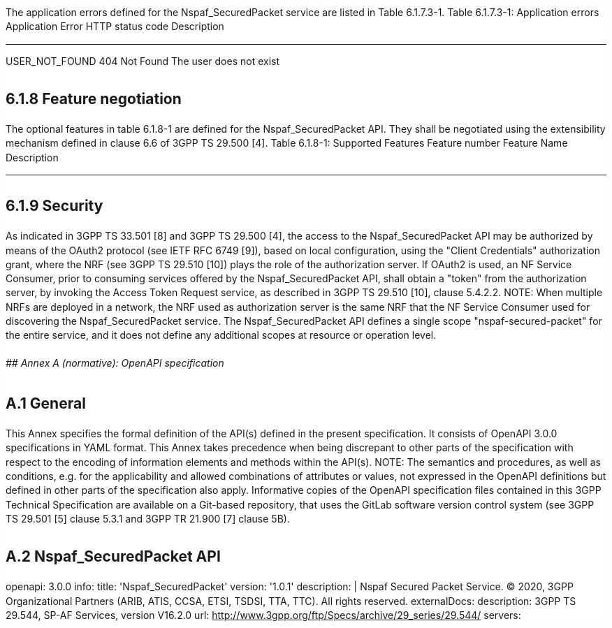 The application errors defined for the Nspaf_SecuredPacket service are listed
in Table 6.1.7.3-1.
Table 6.1.7.3-1: Application errors
Application Error HTTP status code Description
* * *
USER_NOT_FOUND 404 Not Found The user does not exist
## 6.1.8 Feature negotiation
The optional features in table 6.1.8-1 are defined for the Nspaf_SecuredPacket
API. They shall be negotiated using the extensibility mechanism defined in
clause 6.6 of 3GPP TS 29.500 [4].
Table 6.1.8-1: Supported Features
Feature number Feature Name Description
* * *
## 6.1.9 Security
As indicated in 3GPP TS 33.501 [8] and 3GPP TS 29.500 [4], the access to the
Nspaf_SecuredPacket API may be authorized by means of the OAuth2 protocol (see
IETF RFC 6749 [9]), based on local configuration, using the \"Client
Credentials\" authorization grant, where the NRF (see 3GPP TS 29.510 [10])
plays the role of the authorization server.
If OAuth2 is used, an NF Service Consumer, prior to consuming services offered
by the Nspaf_SecuredPacket API, shall obtain a \"token\" from the
authorization server, by invoking the Access Token Request service, as
described in 3GPP TS 29.510 [10], clause 5.4.2.2.
NOTE: When multiple NRFs are deployed in a network, the NRF used as
authorization server is the same NRF that the NF Service Consumer used for
discovering the Nspaf_SecuredPacket service.
The Nspaf_SecuredPacket API defines a single scope \"nspaf-secured-packet\"
for the entire service, and it does not define any additional scopes at
resource or operation level.
###### ## Annex A (normative): OpenAPI specification
## A.1 General
This Annex specifies the formal definition of the API(s) defined in the
present specification. It consists of OpenAPI 3.0.0 specifications in YAML
format.
This Annex takes precedence when being discrepant to other parts of the
specification with respect to the encoding of information elements and methods
within the API(s).
NOTE: The semantics and procedures, as well as conditions, e.g. for the
applicability and allowed combinations of attributes or values, not expressed
in the OpenAPI definitions but defined in other parts of the specification
also apply.
Informative copies of the OpenAPI specification files contained in this 3GPP
Technical Specification are available on a Git-based repository, that uses the
GitLab software version control system (see 3GPP TS 29.501 [5] clause 5.3.1
and 3GPP TR 21.900 [7] clause 5B).
## A.2 Nspaf_SecuredPacket API
openapi: 3.0.0
info:
title: \'Nspaf_SecuredPacket\'
version: \'1.0.1\'
description: \|
Nspaf Secured Packet Service.
© 2020, 3GPP Organizational Partners (ARIB, ATIS, CCSA, ETSI, TSDSI, TTA,
TTC).
All rights reserved.
externalDocs:
description: 3GPP TS 29.544, SP-AF Services, version V16.2.0
url: http://www.3gpp.org/ftp/Specs/archive/29_series/29.544/
servers: